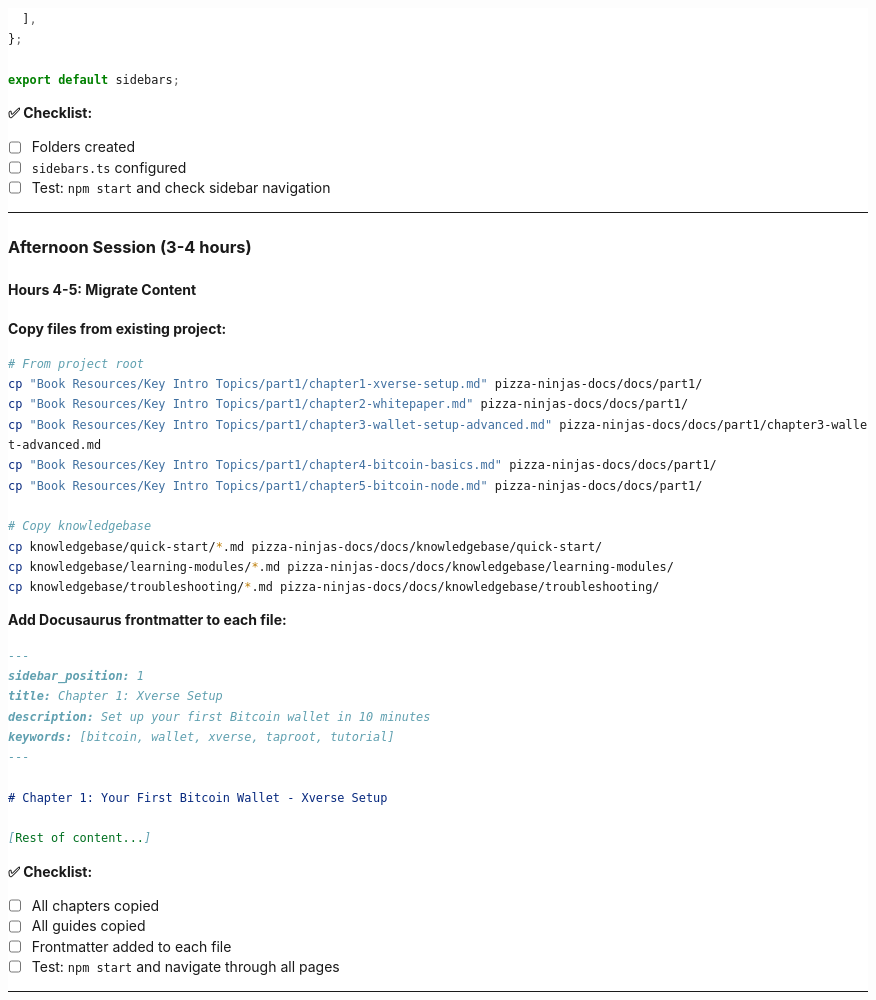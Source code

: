 ```typescript
  ],
};

export default sidebars;
```

**✅ Checklist:**
- [ ] Folders created
- [ ] `sidebars.ts` configured
- [ ] Test: `npm start` and check sidebar navigation

---

### Afternoon Session (3-4 hours)

#### Hours 4-5: Migrate Content

**Copy files from existing project:**
```bash
# From project root
cp "Book Resources/Key Intro Topics/part1/chapter1-xverse-setup.md" pizza-ninjas-docs/docs/part1/
cp "Book Resources/Key Intro Topics/part1/chapter2-whitepaper.md" pizza-ninjas-docs/docs/part1/
cp "Book Resources/Key Intro Topics/part1/chapter3-wallet-setup-advanced.md" pizza-ninjas-docs/docs/part1/chapter3-wallet-advanced.md
cp "Book Resources/Key Intro Topics/part1/chapter4-bitcoin-basics.md" pizza-ninjas-docs/docs/part1/
cp "Book Resources/Key Intro Topics/part1/chapter5-bitcoin-node.md" pizza-ninjas-docs/docs/part1/

# Copy knowledgebase
cp knowledgebase/quick-start/*.md pizza-ninjas-docs/docs/knowledgebase/quick-start/
cp knowledgebase/learning-modules/*.md pizza-ninjas-docs/docs/knowledgebase/learning-modules/
cp knowledgebase/troubleshooting/*.md pizza-ninjas-docs/docs/knowledgebase/troubleshooting/
```

**Add Docusaurus frontmatter to each file:**
```markdown
---
sidebar_position: 1
title: Chapter 1: Xverse Setup
description: Set up your first Bitcoin wallet in 10 minutes
keywords: [bitcoin, wallet, xverse, taproot, tutorial]
---

# Chapter 1: Your First Bitcoin Wallet - Xverse Setup

[Rest of content...]
```

**✅ Checklist:**
- [ ] All chapters copied
- [ ] All guides copied
- [ ] Frontmatter added to each file
- [ ] Test: `npm start` and navigate through all pages

---
